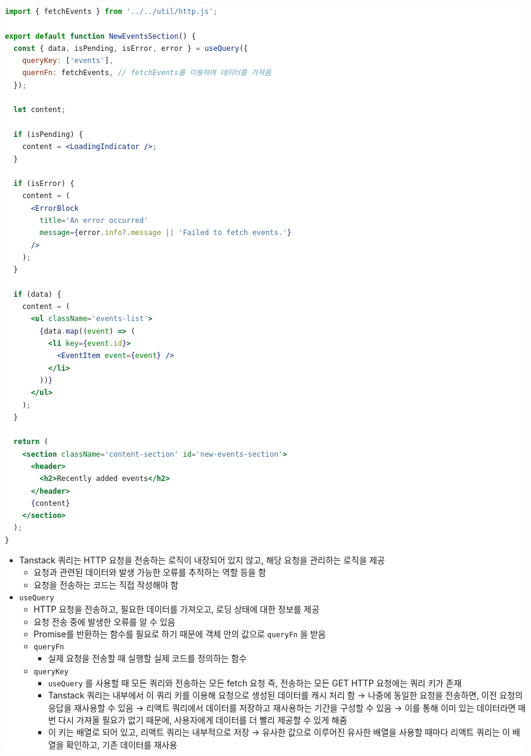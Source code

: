```jsx
import { fetchEvents } from '../../util/http.js';

export default function NewEventsSection() {
  const { data, isPending, isError, error } = useQuery({
    queryKey: ['events'],
    quernFn: fetchEvents, // fetchEvents를 이용하여 데이터를 가져옴
  });

  let content;

  if (isPending) {
    content = <LoadingIndicator />;
  }

  if (isError) {
    content = (
      <ErrorBlock
        title='An error occurred'
        message={error.info?.message || 'Failed to fetch events.'}
      />
    );
  }

  if (data) {
    content = (
      <ul className='events-list'>
        {data.map((event) => (
          <li key={event.id}>
            <EventItem event={event} />
          </li>
        ))}
      </ul>
    );
  }

  return (
    <section className='content-section' id='new-events-section'>
      <header>
        <h2>Recently added events</h2>
      </header>
      {content}
    </section>
  );
}
```

- Tanstack 쿼리는 HTTP 요청을 전송하는 로직이 내장되어 있지 않고, 해당 요청을 관리하는 로직을 제공
  - 요청과 관련된 데이터와 발생 가능한 오류를 추적하는 역할 등을 함
  - 요청을 전송하는 코드는 직접 작성해야 함
- `useQuery`
  - HTTP 요청을 전송하고, 필요한 데이터를 가져오고, 로딩 상태에 대한 정보를 제공
  - 요청 전송 중에 발생한 오류를 알 수 있음
  - Promise를 반환하는 함수를 필요로 하기 때문에 객체 안의 값으로 `queryFn` 을 받음
  - `queryFn`
    - 실제 요청을 전송할 때 실행할 실제 코드를 정의하는 함수
  - `queryKey`
    - `useQuery` 를 사용할 때 모든 쿼리와 전송하는 모든 fetch 요청 즉, 전송하는 모든 GET HTTP 요청에는 쿼리 키가 존재
    - Tanstack 쿼리는 내부에서 이 쿼리 키를 이용해 요청으로 생성된 데이터를 캐시 처리 함
      → 나중에 동일한 요청을 전송하면, 이전 요청의 응답을 재사용할 수 있음
      → 리액트 쿼리에서 데이터를 저장하고 재사용하는 기간을 구성할 수 있음
      → 이를 통해 이미 있는 데이터라면 매번 다시 가져올 필요가 없기 때문에, 사용자에게 데이터를 더 빨리 제공할 수 있게 해줌
    - 이 키는 배열로 되어 있고, 리액트 쿼리는 내부적으로 저장
      → 유사한 값으로 이루어진 유사한 배열을 사용할 때마다 리액트 쿼리는 이 배열을 확인하고, 기존 데이터를 재사용